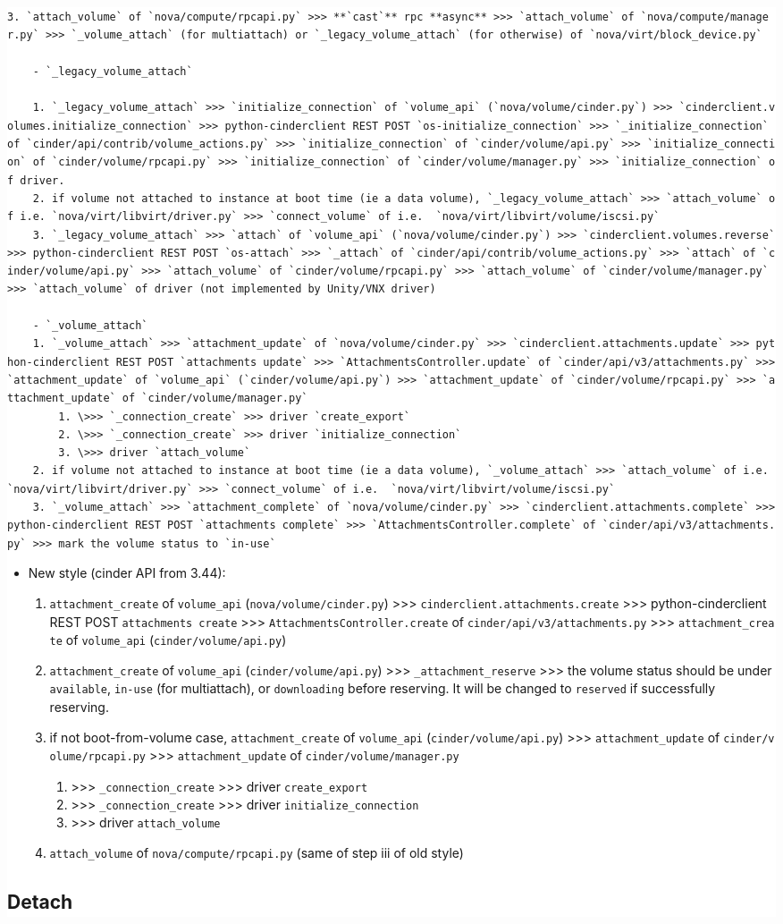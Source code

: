     3. `attach_volume` of `nova/compute/rpcapi.py` >>> **`cast`** rpc **async** >>> `attach_volume` of `nova/compute/manager.py` >>> `_volume_attach` (for multiattach) or `_legacy_volume_attach` (for otherwise) of `nova/virt/block_device.py`

        - `_legacy_volume_attach`

        1. `_legacy_volume_attach` >>> `initialize_connection` of `volume_api` (`nova/volume/cinder.py`) >>> `cinderclient.volumes.initialize_connection` >>> python-cinderclient REST POST `os-initialize_connection` >>> `_initialize_connection` of `cinder/api/contrib/volume_actions.py` >>> `initialize_connection` of `cinder/volume/api.py` >>> `initialize_connection` of `cinder/volume/rpcapi.py` >>> `initialize_connection` of `cinder/volume/manager.py` >>> `initialize_connection` of driver.
        2. if volume not attached to instance at boot time (ie a data volume), `_legacy_volume_attach` >>> `attach_volume` of i.e. `nova/virt/libvirt/driver.py` >>> `connect_volume` of i.e.  `nova/virt/libvirt/volume/iscsi.py`
        3. `_legacy_volume_attach` >>> `attach` of `volume_api` (`nova/volume/cinder.py`) >>> `cinderclient.volumes.reverse` >>> python-cinderclient REST POST `os-attach` >>> `_attach` of `cinder/api/contrib/volume_actions.py` >>> `attach` of `cinder/volume/api.py` >>> `attach_volume` of `cinder/volume/rpcapi.py` >>> `attach_volume` of `cinder/volume/manager.py` >>> `attach_volume` of driver (not implemented by Unity/VNX driver)

        - `_volume_attach`
        1. `_volume_attach` >>> `attachment_update` of `nova/volume/cinder.py` >>> `cinderclient.attachments.update` >>> python-cinderclient REST POST `attachments update` >>> `AttachmentsController.update` of `cinder/api/v3/attachments.py` >>> `attachment_update` of `volume_api` (`cinder/volume/api.py`) >>> `attachment_update` of `cinder/volume/rpcapi.py` >>> `attachment_update` of `cinder/volume/manager.py`
            1. \>>> `_connection_create` >>> driver `create_export`
            2. \>>> `_connection_create` >>> driver `initialize_connection`
            3. \>>> driver `attach_volume`
        2. if volume not attached to instance at boot time (ie a data volume), `_volume_attach` >>> `attach_volume` of i.e. `nova/virt/libvirt/driver.py` >>> `connect_volume` of i.e.  `nova/virt/libvirt/volume/iscsi.py`
        3. `_volume_attach` >>> `attachment_complete` of `nova/volume/cinder.py` >>> `cinderclient.attachments.complete` >>> python-cinderclient REST POST `attachments complete` >>> `AttachmentsController.complete` of `cinder/api/v3/attachments.py` >>> mark the volume status to `in-use`

- New style (cinder API from 3.44):
    1. `attachment_create` of `volume_api` (`nova/volume/cinder.py`) >>>  `cinderclient.attachments.create` >>> python-cinderclient REST POST `attachments create` >>> `AttachmentsController.create` of `cinder/api/v3/attachments.py` >>> `attachment_create` of `volume_api` (`cinder/volume/api.py`)
    2. `attachment_create` of `volume_api` (`cinder/volume/api.py`) >>> `_attachment_reserve` >>> the volume status should be under `available`, `in-use` (for multiattach), or `downloading` before reserving. It will be changed to `reserved` if successfully reserving.
    3. if not boot-from-volume case, `attachment_create` of `volume_api` (`cinder/volume/api.py`) >>> `attachment_update` of `cinder/volume/rpcapi.py` >>> `attachment_update` of `cinder/volume/manager.py`
        1. \>>> `_connection_create` >>> driver `create_export`
        2. \>>> `_connection_create` >>> driver `initialize_connection`
        3. \>>> driver `attach_volume`

    4. `attach_volume` of `nova/compute/rpcapi.py` (same of step iii of old style)


## Detach
